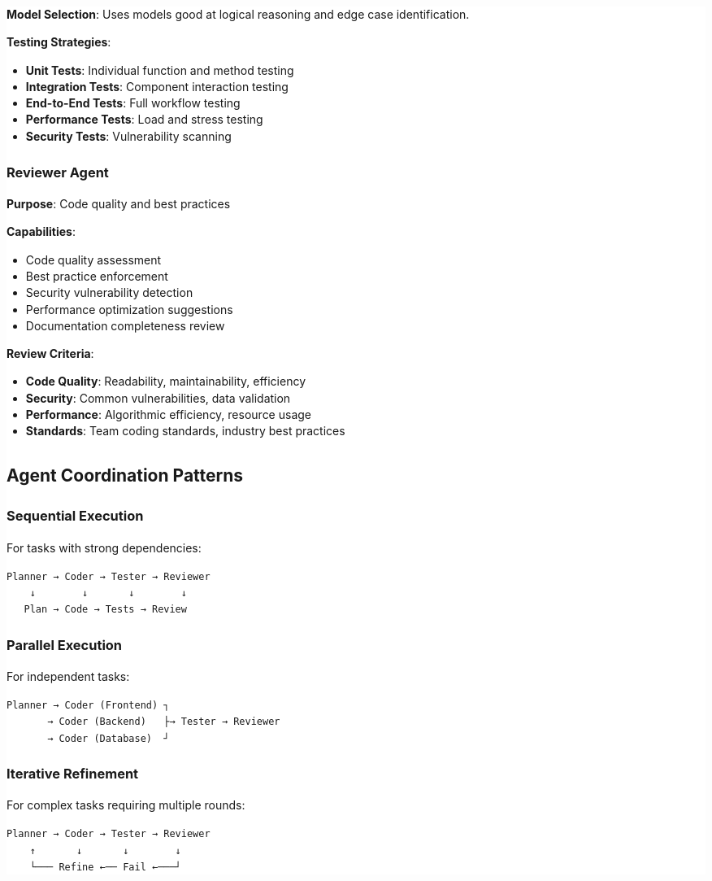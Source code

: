 **Model Selection**: Uses models good at logical reasoning and edge case identification.

**Testing Strategies**:
- **Unit Tests**: Individual function and method testing
- **Integration Tests**: Component interaction testing
- **End-to-End Tests**: Full workflow testing
- **Performance Tests**: Load and stress testing
- **Security Tests**: Vulnerability scanning

### Reviewer Agent

**Purpose**: Code quality and best practices

**Capabilities**:
- Code quality assessment
- Best practice enforcement
- Security vulnerability detection
- Performance optimization suggestions
- Documentation completeness review

**Review Criteria**:
- **Code Quality**: Readability, maintainability, efficiency
- **Security**: Common vulnerabilities, data validation
- **Performance**: Algorithmic efficiency, resource usage
- **Standards**: Team coding standards, industry best practices

## Agent Coordination Patterns

### Sequential Execution

For tasks with strong dependencies:

```
Planner → Coder → Tester → Reviewer
    ↓        ↓       ↓        ↓
   Plan → Code → Tests → Review
```

### Parallel Execution

For independent tasks:

```
Planner → Coder (Frontend) ┐
       → Coder (Backend)   ├→ Tester → Reviewer
       → Coder (Database)  ┘
```

### Iterative Refinement

For complex tasks requiring multiple rounds:

```
Planner → Coder → Tester → Reviewer
    ↑       ↓       ↓        ↓
    └─── Refine ←── Fail ←───┘
```
